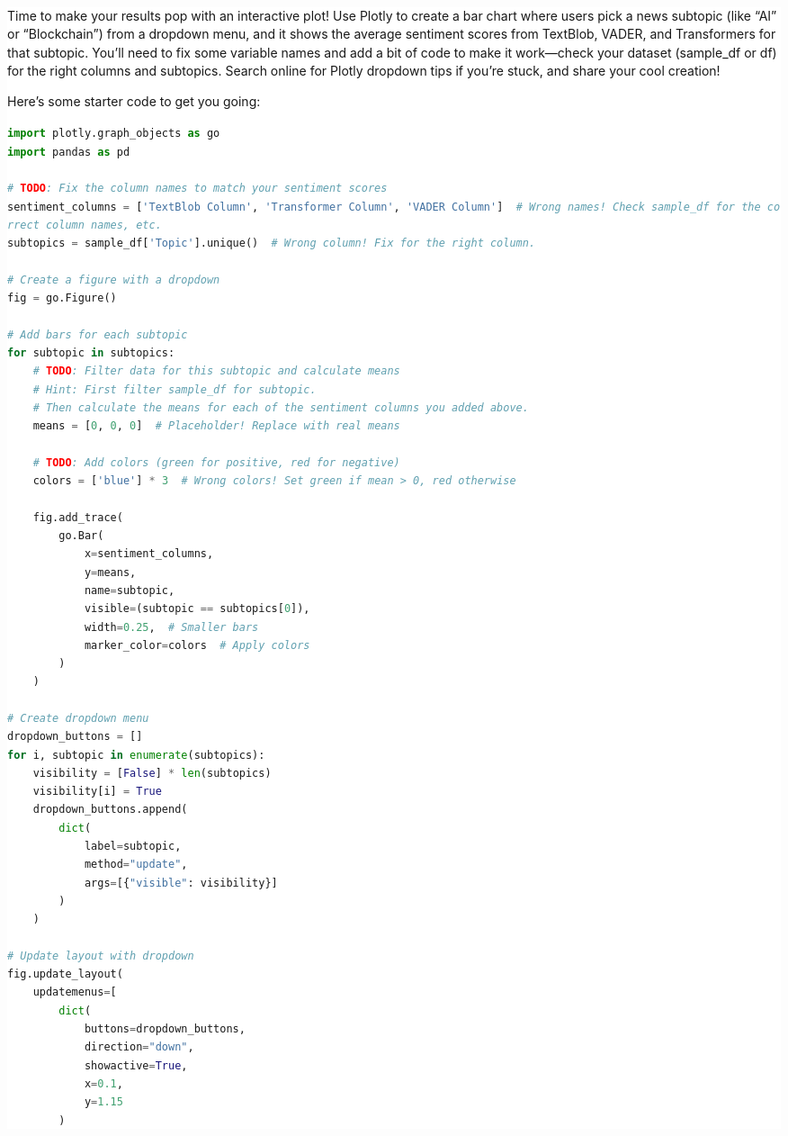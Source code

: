 Time to make your results pop with an interactive plot! Use Plotly to create a bar chart where users pick a news subtopic (like “AI” or “Blockchain”) from a dropdown menu, and it shows the average sentiment scores from TextBlob, VADER, and Transformers for that subtopic. You’ll need to fix some variable names and add a bit of code to make it work—check your dataset (sample_df or df) for the right columns and subtopics. Search online for Plotly dropdown tips if you’re stuck, and share your cool creation!

Here’s some starter code to get you going:

```python
import plotly.graph_objects as go
import pandas as pd

# TODO: Fix the column names to match your sentiment scores
sentiment_columns = ['TextBlob Column', 'Transformer Column', 'VADER Column']  # Wrong names! Check sample_df for the correct column names, etc.
subtopics = sample_df['Topic'].unique()  # Wrong column! Fix for the right column.

# Create a figure with a dropdown
fig = go.Figure()

# Add bars for each subtopic
for subtopic in subtopics:
    # TODO: Filter data for this subtopic and calculate means
    # Hint: First filter sample_df for subtopic.
    # Then calculate the means for each of the sentiment columns you added above.
    means = [0, 0, 0]  # Placeholder! Replace with real means
    
    # TODO: Add colors (green for positive, red for negative)
    colors = ['blue'] * 3  # Wrong colors! Set green if mean > 0, red otherwise
    
    fig.add_trace(
        go.Bar(
            x=sentiment_columns,
            y=means,
            name=subtopic,
            visible=(subtopic == subtopics[0]),
            width=0.25,  # Smaller bars
            marker_color=colors  # Apply colors
        )
    )

# Create dropdown menu
dropdown_buttons = []
for i, subtopic in enumerate(subtopics):
    visibility = [False] * len(subtopics)
    visibility[i] = True
    dropdown_buttons.append(
        dict(
            label=subtopic,
            method="update",
            args=[{"visible": visibility}]
        )
    )

# Update layout with dropdown
fig.update_layout(
    updatemenus=[
        dict(
            buttons=dropdown_buttons,
            direction="down",
            showactive=True,
            x=0.1,
            y=1.15
        )
```